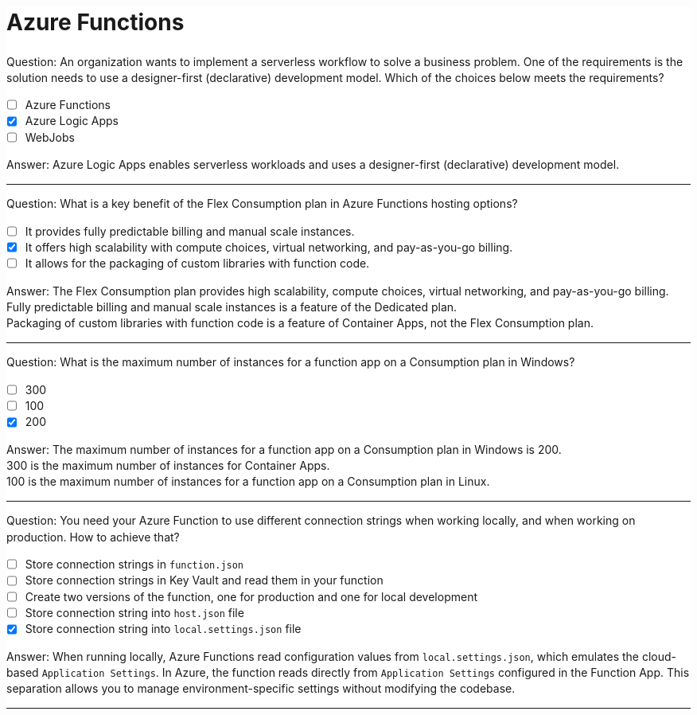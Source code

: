 # Azure Functions

Question: An organization wants to implement a serverless workflow to solve a business problem. One of the requirements is the solution needs to use a designer-first (declarative) development model. Which of the choices below meets the requirements?

- [ ] Azure Functions
- [x] Azure Logic Apps
- [ ] WebJobs

Answer: Azure Logic Apps enables serverless workloads and uses a designer-first (declarative) development model.

---

Question: What is a key benefit of the Flex Consumption plan in Azure Functions hosting options?

- [ ] It provides fully predictable billing and manual scale instances.
- [x] It offers high scalability with compute choices, virtual networking, and pay-as-you-go billing.
- [ ] It allows for the packaging of custom libraries with function code.

Answer: The Flex Consumption plan provides high scalability, compute choices, virtual networking, and pay-as-you-go billing.  
Fully predictable billing and manual scale instances is a feature of the Dedicated plan.  
Packaging of custom libraries with function code is a feature of Container Apps, not the Flex Consumption plan.

---

Question: What is the maximum number of instances for a function app on a Consumption plan in Windows?

- [ ] 300
- [ ] 100
- [x] 200

Answer: The maximum number of instances for a function app on a Consumption plan in Windows is 200.  
300 is the maximum number of instances for Container Apps.  
100 is the maximum number of instances for a function app on a Consumption plan in Linux.

---

Question: You need your Azure Function to use different connection strings when working locally, and when working on production. How to achieve that?

- [ ] Store connection strings in `function.json`
- [ ] Store connection strings in Key Vault and read them in your function
- [ ] Create two versions of the function, one for production and one for local development
- [ ] Store connection string into `host.json` file
- [x] Store connection string into `local.settings.json` file

Answer: When running locally, Azure Functions read configuration values from `local.settings.json`, which emulates the cloud-based `Application Settings`. In Azure, the function reads directly from `Application Settings` configured in the Function App. This separation allows you to manage environment-specific settings without modifying the codebase.

---